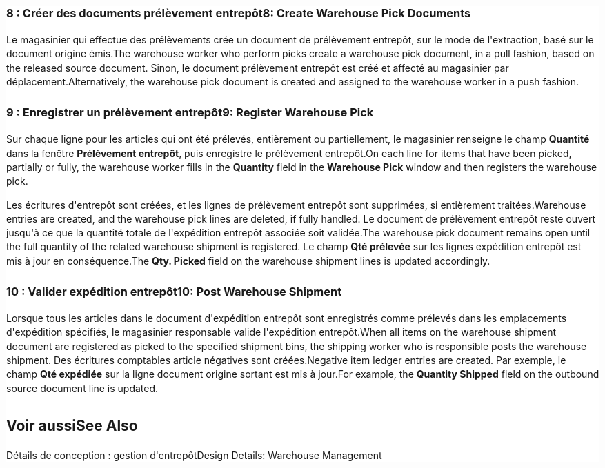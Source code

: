 ### <a name="8-create-warehouse-pick-documents"></a><span data-ttu-id="b43d6-199">8 : Créer des documents prélèvement entrepôt</span><span class="sxs-lookup"><span data-stu-id="b43d6-199">8: Create Warehouse Pick Documents</span></span>  
 <span data-ttu-id="b43d6-200">Le magasinier qui effectue des prélèvements crée un document de prélèvement entrepôt, sur le mode de l'extraction, basé sur le document origine émis.</span><span class="sxs-lookup"><span data-stu-id="b43d6-200">The warehouse worker who perform picks create a warehouse pick document, in a pull fashion, based on the released source document.</span></span> <span data-ttu-id="b43d6-201">Sinon, le document prélèvement entrepôt est créé et affecté au magasinier par déplacement.</span><span class="sxs-lookup"><span data-stu-id="b43d6-201">Alternatively, the warehouse pick document is created and assigned to the warehouse worker in a push fashion.</span></span>  

### <a name="9-register-warehouse-pick"></a><span data-ttu-id="b43d6-202">9 : Enregistrer un prélèvement entrepôt</span><span class="sxs-lookup"><span data-stu-id="b43d6-202">9: Register Warehouse Pick</span></span>  
 <span data-ttu-id="b43d6-203">Sur chaque ligne pour les articles qui ont été prélevés, entièrement ou partiellement, le magasinier renseigne le champ **Quantité** dans la fenêtre **Prélèvement entrepôt**, puis enregistre le prélèvement entrepôt.</span><span class="sxs-lookup"><span data-stu-id="b43d6-203">On each line for items that have been picked, partially or fully, the warehouse worker fills in the **Quantity** field in the **Warehouse Pick** window and then registers the warehouse pick.</span></span>  

 <span data-ttu-id="b43d6-204">Les écritures d'entrepôt sont créées, et les lignes de prélèvement entrepôt sont supprimées, si entièrement traitées.</span><span class="sxs-lookup"><span data-stu-id="b43d6-204">Warehouse entries are created, and the warehouse pick lines are deleted, if fully handled.</span></span> <span data-ttu-id="b43d6-205">Le document de prélèvement entrepôt reste ouvert jusqu'à ce que la quantité totale de l'expédition entrepôt associée soit validée.</span><span class="sxs-lookup"><span data-stu-id="b43d6-205">The warehouse pick document remains open until the full quantity of the related warehouse shipment is registered.</span></span> <span data-ttu-id="b43d6-206">Le champ **Qté prélevée** sur les lignes expédition entrepôt est mis à jour en conséquence.</span><span class="sxs-lookup"><span data-stu-id="b43d6-206">The **Qty. Picked** field on the warehouse shipment lines is updated accordingly.</span></span>  

### <a name="10-post-warehouse-shipment"></a><span data-ttu-id="b43d6-207">10 : Valider expédition entrepôt</span><span class="sxs-lookup"><span data-stu-id="b43d6-207">10: Post Warehouse Shipment</span></span>  
 <span data-ttu-id="b43d6-208">Lorsque tous les articles dans le document d'expédition entrepôt sont enregistrés comme prélevés dans les emplacements d'expédition spécifiés, le magasinier responsable valide l'expédition entrepôt.</span><span class="sxs-lookup"><span data-stu-id="b43d6-208">When all items on the warehouse shipment document are registered as picked to the specified shipment bins, the shipping worker who is responsible posts the warehouse shipment.</span></span> <span data-ttu-id="b43d6-209">Des écritures comptables article négatives sont créées.</span><span class="sxs-lookup"><span data-stu-id="b43d6-209">Negative item ledger entries are created.</span></span> <span data-ttu-id="b43d6-210">Par exemple, le champ **Qté expédiée** sur la ligne document origine sortant est mis à jour.</span><span class="sxs-lookup"><span data-stu-id="b43d6-210">For example, the **Quantity Shipped** field on the outbound source document line is updated.</span></span>  

## <a name="see-also"></a><span data-ttu-id="b43d6-211">Voir aussi</span><span class="sxs-lookup"><span data-stu-id="b43d6-211">See Also</span></span>  
 [<span data-ttu-id="b43d6-212">Détails de conception : gestion d'entrepôt</span><span class="sxs-lookup"><span data-stu-id="b43d6-212">Design Details: Warehouse Management</span></span>](design-details-warehouse-management.md)

